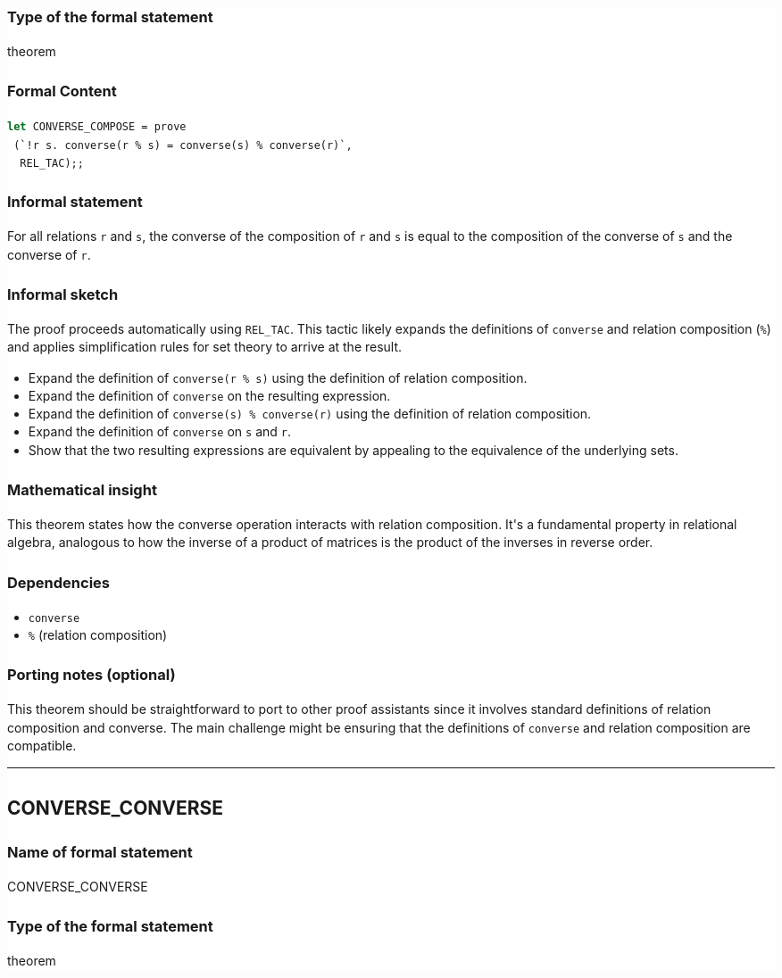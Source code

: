 ### Type of the formal statement
theorem

### Formal Content
```ocaml
let CONVERSE_COMPOSE = prove
 (`!r s. converse(r % s) = converse(s) % converse(r)`,
  REL_TAC);;
```

### Informal statement
For all relations `r` and `s`, the converse of the composition of `r` and `s` is equal to the composition of the converse of `s` and the converse of `r`.

### Informal sketch
The proof proceeds automatically using `REL_TAC`. This tactic likely expands the definitions of `converse` and relation composition (`%`) and applies simplification rules for set theory to arrive at the result.

*   Expand the definition of `converse(r % s)` using the definition of relation composition.
*   Expand the definition of `converse` on the resulting expression.
*   Expand the definition of `converse(s) % converse(r)` using the definition of relation composition.
*   Expand the definition of `converse` on `s` and `r`.
*   Show that the two resulting expressions are equivalent by appealing to the equivalence of the underlying sets.

### Mathematical insight
This theorem states how the converse operation interacts with relation composition. It's a fundamental property in relational algebra, analogous to how the inverse of a product of matrices is the product of the inverses in reverse order.

### Dependencies
*   `converse`
*   `%` (relation composition)

### Porting notes (optional)
This theorem should be straightforward to port to other proof assistants since it involves standard definitions of relation composition and converse. The main challenge might be ensuring that the definitions of `converse` and relation composition are compatible.


---

## CONVERSE_CONVERSE

### Name of formal statement
CONVERSE_CONVERSE

### Type of the formal statement
theorem

